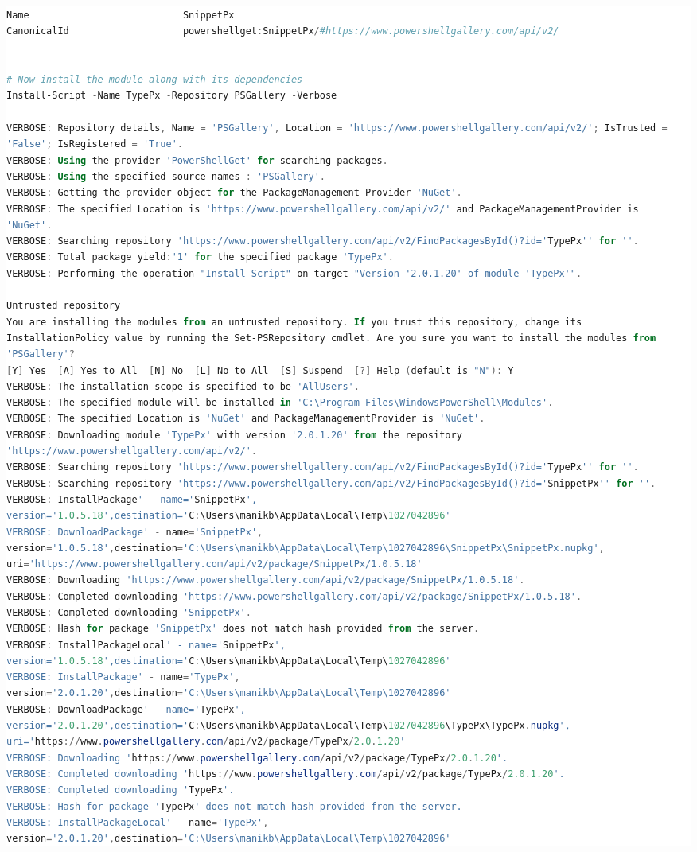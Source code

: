 ```powershell
Name                           SnippetPx
CanonicalId                    powershellget:SnippetPx/#https://www.powershellgallery.com/api/v2/


# Now install the module along with its dependencies
Install-Script -Name TypePx -Repository PSGallery -Verbose

VERBOSE: Repository details, Name = 'PSGallery', Location = 'https://www.powershellgallery.com/api/v2/'; IsTrusted =
'False'; IsRegistered = 'True'.
VERBOSE: Using the provider 'PowerShellGet' for searching packages.
VERBOSE: Using the specified source names : 'PSGallery'.
VERBOSE: Getting the provider object for the PackageManagement Provider 'NuGet'.
VERBOSE: The specified Location is 'https://www.powershellgallery.com/api/v2/' and PackageManagementProvider is
'NuGet'.
VERBOSE: Searching repository 'https://www.powershellgallery.com/api/v2/FindPackagesById()?id='TypePx'' for ''.
VERBOSE: Total package yield:'1' for the specified package 'TypePx'.
VERBOSE: Performing the operation "Install-Script" on target "Version '2.0.1.20' of module 'TypePx'".

Untrusted repository
You are installing the modules from an untrusted repository. If you trust this repository, change its
InstallationPolicy value by running the Set-PSRepository cmdlet. Are you sure you want to install the modules from
'PSGallery'?
[Y] Yes  [A] Yes to All  [N] No  [L] No to All  [S] Suspend  [?] Help (default is "N"): Y
VERBOSE: The installation scope is specified to be 'AllUsers'.
VERBOSE: The specified module will be installed in 'C:\Program Files\WindowsPowerShell\Modules'.
VERBOSE: The specified Location is 'NuGet' and PackageManagementProvider is 'NuGet'.
VERBOSE: Downloading module 'TypePx' with version '2.0.1.20' from the repository
'https://www.powershellgallery.com/api/v2/'.
VERBOSE: Searching repository 'https://www.powershellgallery.com/api/v2/FindPackagesById()?id='TypePx'' for ''.
VERBOSE: Searching repository 'https://www.powershellgallery.com/api/v2/FindPackagesById()?id='SnippetPx'' for ''.
VERBOSE: InstallPackage' - name='SnippetPx',
version='1.0.5.18',destination='C:\Users\manikb\AppData\Local\Temp\1027042896'
VERBOSE: DownloadPackage' - name='SnippetPx',
version='1.0.5.18',destination='C:\Users\manikb\AppData\Local\Temp\1027042896\SnippetPx\SnippetPx.nupkg',
uri='https://www.powershellgallery.com/api/v2/package/SnippetPx/1.0.5.18'
VERBOSE: Downloading 'https://www.powershellgallery.com/api/v2/package/SnippetPx/1.0.5.18'.
VERBOSE: Completed downloading 'https://www.powershellgallery.com/api/v2/package/SnippetPx/1.0.5.18'.
VERBOSE: Completed downloading 'SnippetPx'.
VERBOSE: Hash for package 'SnippetPx' does not match hash provided from the server.
VERBOSE: InstallPackageLocal' - name='SnippetPx',
version='1.0.5.18',destination='C:\Users\manikb\AppData\Local\Temp\1027042896'
VERBOSE: InstallPackage' - name='TypePx',
version='2.0.1.20',destination='C:\Users\manikb\AppData\Local\Temp\1027042896'
VERBOSE: DownloadPackage' - name='TypePx',
version='2.0.1.20',destination='C:\Users\manikb\AppData\Local\Temp\1027042896\TypePx\TypePx.nupkg',
uri='https://www.powershellgallery.com/api/v2/package/TypePx/2.0.1.20'
VERBOSE: Downloading 'https://www.powershellgallery.com/api/v2/package/TypePx/2.0.1.20'.
VERBOSE: Completed downloading 'https://www.powershellgallery.com/api/v2/package/TypePx/2.0.1.20'.
VERBOSE: Completed downloading 'TypePx'.
VERBOSE: Hash for package 'TypePx' does not match hash provided from the server.
VERBOSE: InstallPackageLocal' - name='TypePx',
version='2.0.1.20',destination='C:\Users\manikb\AppData\Local\Temp\1027042896'
```